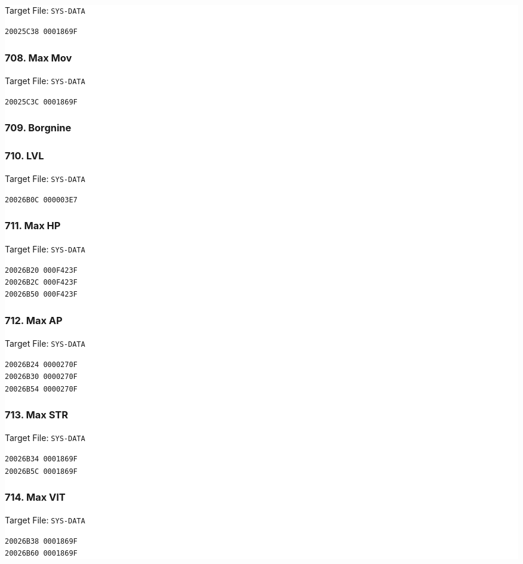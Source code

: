 Target File: `SYS-DATA`

```
20025C38 0001869F
```

### 708. Max Mov

Target File: `SYS-DATA`

```
20025C3C 0001869F
```

### 709. Borgnine
### 710. LVL

Target File: `SYS-DATA`

```
20026B0C 000003E7
```

### 711. Max HP

Target File: `SYS-DATA`

```
20026B20 000F423F
20026B2C 000F423F
20026B50 000F423F
```

### 712. Max AP

Target File: `SYS-DATA`

```
20026B24 0000270F
20026B30 0000270F
20026B54 0000270F
```

### 713. Max STR

Target File: `SYS-DATA`

```
20026B34 0001869F
20026B5C 0001869F
```

### 714. Max VIT

Target File: `SYS-DATA`

```
20026B38 0001869F
20026B60 0001869F
```
